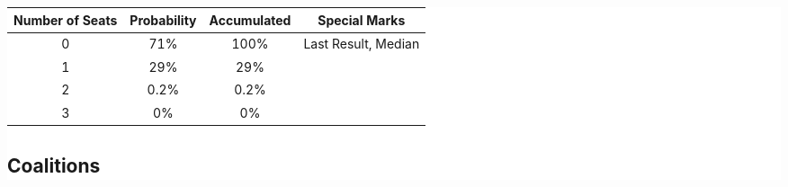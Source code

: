| Number of Seats | Probability | Accumulated | Special Marks |
|:---------------:|:-----------:|:-----------:|:-------------:|
| 0 | 71% | 100% | Last Result, Median |
| 1 | 29% | 29% |  |
| 2 | 0.2% | 0.2% |  |
| 3 | 0% | 0% |  |


## Coalitions
